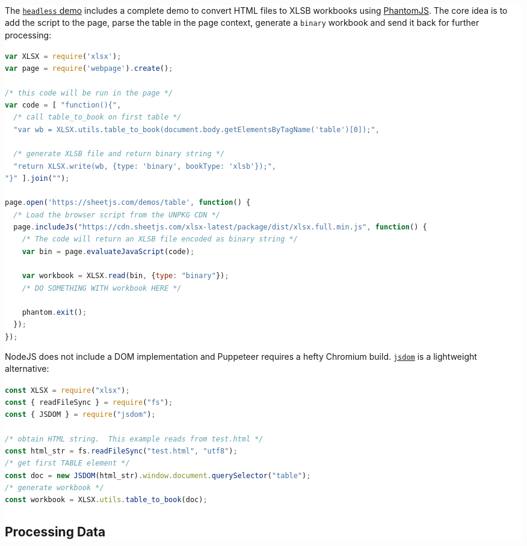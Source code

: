 

The [`headless` demo](demos/headless/) includes a complete demo to convert HTML
files to XLSB workbooks using [PhantomJS](https://phantomjs.org/). The core idea
is to add the script to the page, parse the table in the page context, generate
a `binary` workbook and send it back for further processing:

```js
var XLSX = require('xlsx');
var page = require('webpage').create();

/* this code will be run in the page */
var code = [ "function(){",
  /* call table_to_book on first table */
  "var wb = XLSX.utils.table_to_book(document.body.getElementsByTagName('table')[0]);",

  /* generate XLSB file and return binary string */
  "return XLSX.write(wb, {type: 'binary', bookType: 'xlsb'});",
"}" ].join("");

page.open('https://sheetjs.com/demos/table', function() {
  /* Load the browser script from the UNPKG CDN */
  page.includeJs("https://cdn.sheetjs.com/xlsx-latest/package/dist/xlsx.full.min.js", function() {
    /* The code will return an XLSB file encoded as binary string */
    var bin = page.evaluateJavaScript(code);

    var workbook = XLSX.read(bin, {type: "binary"});
    /* DO SOMETHING WITH workbook HERE */

    phantom.exit();
  });
});
```



NodeJS does not include a DOM implementation and Puppeteer requires a hefty
Chromium build.  [`jsdom`](https://npm.im/jsdom) is a lightweight alternative:

```js
const XLSX = require("xlsx");
const { readFileSync } = require("fs");
const { JSDOM } = require("jsdom");

/* obtain HTML string.  This example reads from test.html */
const html_str = fs.readFileSync("test.html", "utf8");
/* get first TABLE element */
const doc = new JSDOM(html_str).window.document.querySelector("table");
/* generate workbook */
const workbook = XLSX.utils.table_to_book(doc);
```


## Processing Data
